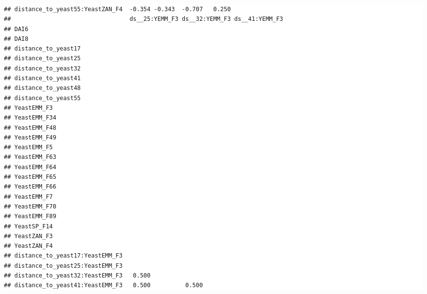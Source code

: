     ## distance_to_yeast55:YeastZAN_F4  -0.354 -0.343  -0.707   0.250        
    ##                                  ds__25:YEMM_F3 ds__32:YEMM_F3 ds__41:YEMM_F3
    ## DAI6                                                                         
    ## DAI8                                                                         
    ## distance_to_yeast17                                                          
    ## distance_to_yeast25                                                          
    ## distance_to_yeast32                                                          
    ## distance_to_yeast41                                                          
    ## distance_to_yeast48                                                          
    ## distance_to_yeast55                                                          
    ## YeastEMM_F3                                                                  
    ## YeastEMM_F34                                                                 
    ## YeastEMM_F48                                                                 
    ## YeastEMM_F49                                                                 
    ## YeastEMM_F5                                                                  
    ## YeastEMM_F63                                                                 
    ## YeastEMM_F64                                                                 
    ## YeastEMM_F65                                                                 
    ## YeastEMM_F66                                                                 
    ## YeastEMM_F7                                                                  
    ## YeastEMM_F70                                                                 
    ## YeastEMM_F89                                                                 
    ## YeastSP_F14                                                                  
    ## YeastZAN_F3                                                                  
    ## YeastZAN_F4                                                                  
    ## distance_to_yeast17:YeastEMM_F3                                              
    ## distance_to_yeast25:YeastEMM_F3                                              
    ## distance_to_yeast32:YeastEMM_F3   0.500                                      
    ## distance_to_yeast41:YeastEMM_F3   0.500          0.500                       